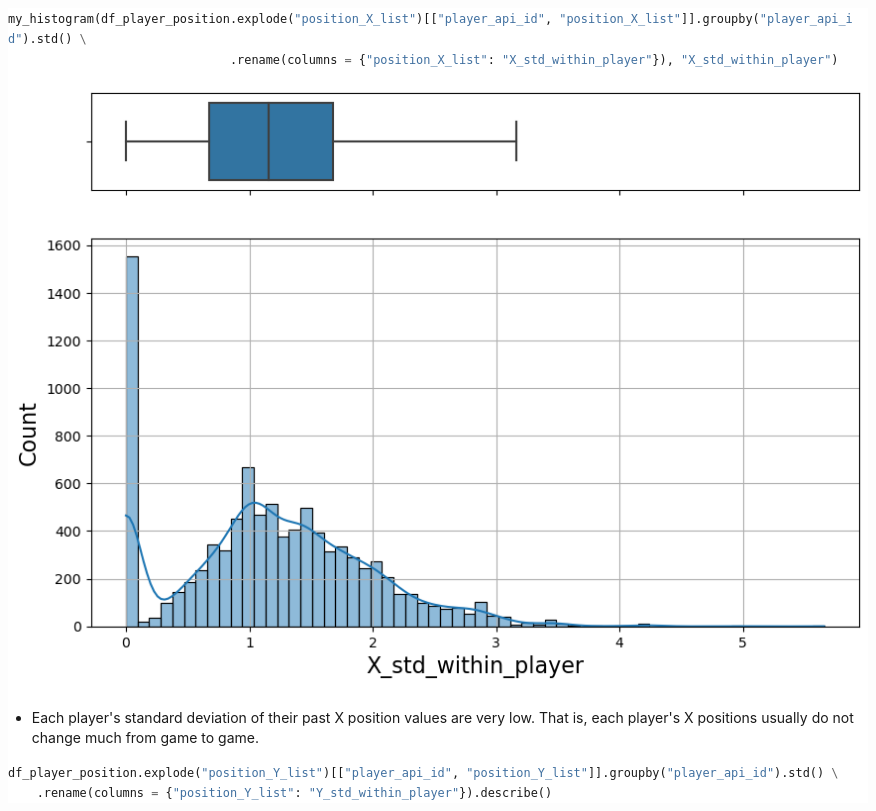   </tbody>
</table>
</div>




```python
my_histogram(df_player_position.explode("position_X_list")[["player_api_id", "position_X_list"]].groupby("player_api_id").std() \
                               .rename(columns = {"position_X_list": "X_std_within_player"}), "X_std_within_player")
```


    
![png](/assets/images/projects/european_soccer_prediction/2.2.eda_match_player_71_0.png)
    


- Each player's standard deviation of their past X position values are very low. That is, each player's X positions usually do not change much from game to game.


```python
df_player_position.explode("position_Y_list")[["player_api_id", "position_Y_list"]].groupby("player_api_id").std() \
    .rename(columns = {"position_Y_list": "Y_std_within_player"}).describe()
```

